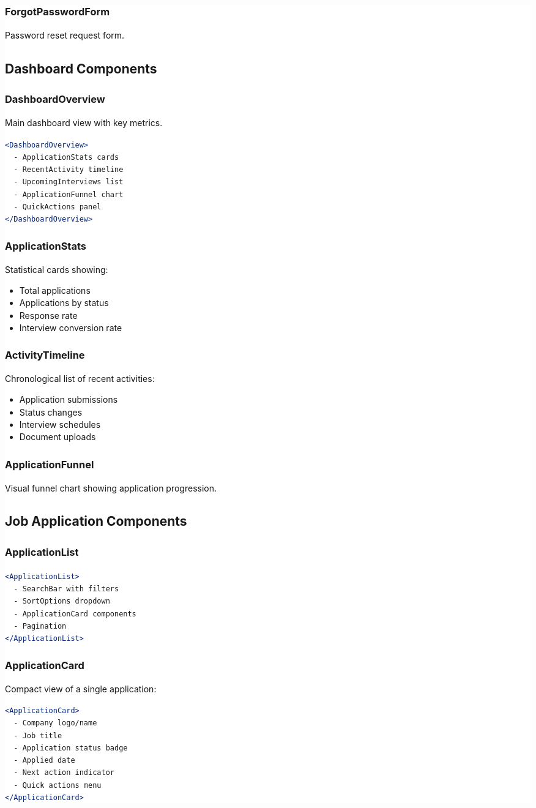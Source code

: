 ### ForgotPasswordForm
Password reset request form.

## Dashboard Components

### DashboardOverview
Main dashboard view with key metrics.
```jsx
<DashboardOverview>
  - ApplicationStats cards
  - RecentActivity timeline
  - UpcomingInterviews list
  - ApplicationFunnel chart
  - QuickActions panel
</DashboardOverview>
```

### ApplicationStats
Statistical cards showing:
- Total applications
- Applications by status
- Response rate
- Interview conversion rate

### ActivityTimeline
Chronological list of recent activities:
- Application submissions
- Status changes
- Interview schedules
- Document uploads

### ApplicationFunnel
Visual funnel chart showing application progression.

## Job Application Components

### ApplicationList
```jsx
<ApplicationList>
  - SearchBar with filters
  - SortOptions dropdown
  - ApplicationCard components
  - Pagination
</ApplicationList>
```

### ApplicationCard
Compact view of a single application:
```jsx
<ApplicationCard>
  - Company logo/name
  - Job title
  - Application status badge
  - Applied date
  - Next action indicator
  - Quick actions menu
</ApplicationCard>
```

